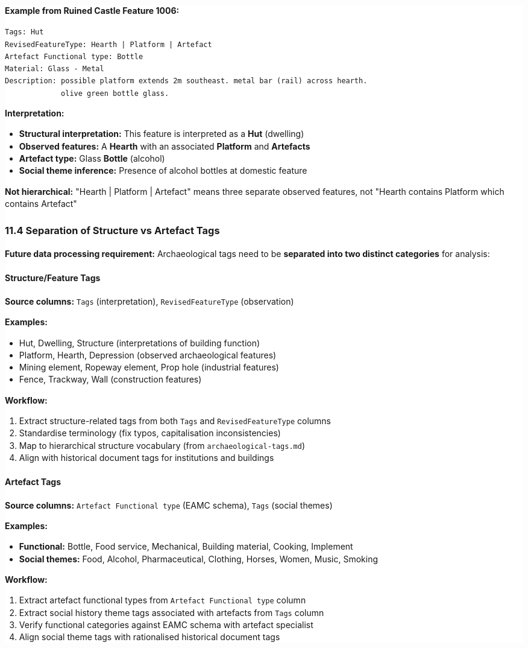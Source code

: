 **Example from Ruined Castle Feature 1006:**

```text
Tags: Hut
RevisedFeatureType: Hearth | Platform | Artefact
Artefact Functional type: Bottle
Material: Glass - Metal
Description: possible platform extends 2m southeast. metal bar (rail) across hearth.
             olive green bottle glass.
```

**Interpretation:**

- **Structural interpretation:** This feature is interpreted as a **Hut** (dwelling)
- **Observed features:** A **Hearth** with an associated **Platform** and **Artefacts**
- **Artefact type:** Glass **Bottle** (alcohol)
- **Social theme inference:** Presence of alcohol bottles at domestic feature

**Not hierarchical:** "Hearth | Platform | Artefact" means three separate observed features, not "Hearth contains Platform which contains Artefact"

### 11.4 Separation of Structure vs Artefact Tags

**Future data processing requirement:** Archaeological tags need to be **separated into two distinct categories** for analysis:

#### Structure/Feature Tags

**Source columns:** `Tags` (interpretation), `RevisedFeatureType` (observation)

**Examples:**

- Hut, Dwelling, Structure (interpretations of building function)
- Platform, Hearth, Depression (observed archaeological features)
- Mining element, Ropeway element, Prop hole (industrial features)
- Fence, Trackway, Wall (construction features)

**Workflow:**

1. Extract structure-related tags from both `Tags` and `RevisedFeatureType` columns
2. Standardise terminology (fix typos, capitalisation inconsistencies)
3. Map to hierarchical structure vocabulary (from `archaeological-tags.md`)
4. Align with historical document tags for institutions and buildings

#### Artefact Tags

**Source columns:** `Artefact Functional type` (EAMC schema), `Tags` (social themes)

**Examples:**

- **Functional:** Bottle, Food service, Mechanical, Building material, Cooking, Implement
- **Social themes:** Food, Alcohol, Pharmaceutical, Clothing, Horses, Women, Music, Smoking

**Workflow:**

1. Extract artefact functional types from `Artefact Functional type` column
2. Extract social history theme tags associated with artefacts from `Tags` column
3. Verify functional categories against EAMC schema with artefact specialist
4. Align social theme tags with rationalised historical document tags
